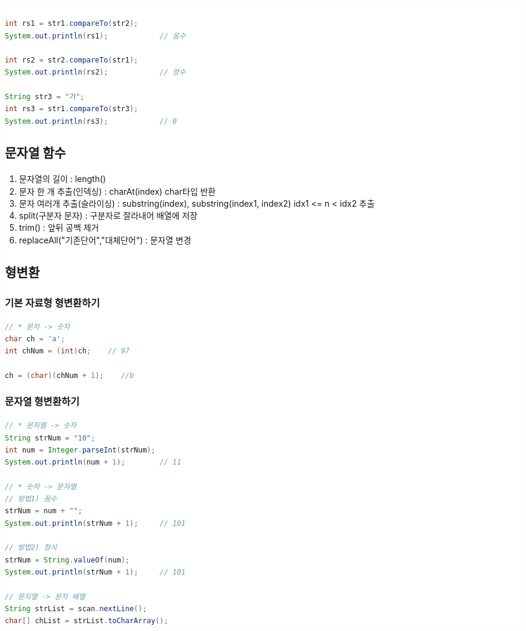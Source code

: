 ```java
		
int rs1 = str1.compareTo(str2);
System.out.println(rs1);			// 음수
		
int rs2 = str2.compareTo(str1);
System.out.println(rs2);			// 양수
		
String str3 = "가";
int rs3 = str1.compareTo(str3);
System.out.println(rs3);			// 0
```

## 문자열 함수
1. 문자열의 길이 : length()
2. 문자 한 개 추출(인덱싱) : charAt(index) char타입 반환
3. 문자 여러개 추출(슬라이싱) : substring(index), substring(index1, index2) idx1 <= n < idx2 추출
4. split(구분자 문자) : 구분자로 잘라내어 배열에 저장
5. trim() : 앞뒤 공백 제거
6. replaceAll("기존단어","대체단어") : 문자열 변경

## 형변환
### 기본 자료형 형변환하기
```java
// * 문자 -> 숫자
char ch = 'a';
int chNum = (int)ch;	// 97
		
ch = (char)(chNum + 1);    //b
```
### 문자열 형변환하기
```java
// * 문자열 -> 숫자
String strNum = "10";
int num = Integer.parseInt(strNum);
System.out.println(num + 1);		// 11
		
// * 숫자 -> 문자열
// 방법1) 꼼수
strNum = num + "";
System.out.println(strNum + 1);		// 101
		
// 방법2) 정식
strNum = String.valueOf(num);
System.out.println(strNum + 1);		// 101

// 문자열 -> 문자 배열
String strList = scan.nextLine();
char[] chList = strList.toCharArray();
```
